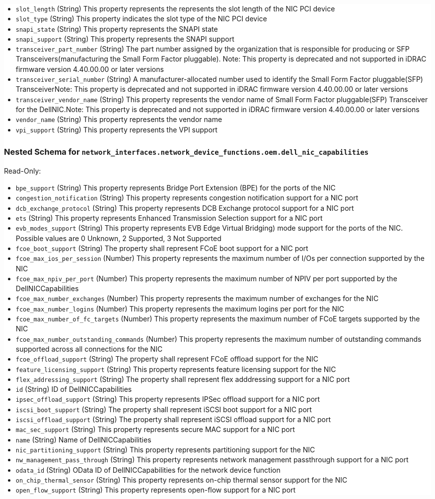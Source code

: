 - `slot_length` (String) This property represents the represents the slot length of the NIC PCI device
- `slot_type` (String) This property indicates the slot type of the NIC PCI device
- `snapi_state` (String) This property represents the SNAPI state
- `snapi_support` (String) This property represents the SNAPI support
- `transceiver_part_number` (String) The part number assigned by the organization that is responsible for producing or SFP Transceivers(manufacturing the Small Form Factor pluggable). Note: This property is deprecated and not supported in iDRAC firmware version 4.40.00.00 or later versions
- `transceiver_serial_number` (String) A manufacturer-allocated number used to identify the Small Form Factor pluggable(SFP) TransceiverNote: This property is deprecated and not supported in iDRAC firmware version 4.40.00.00 or later versions
- `transceiver_vendor_name` (String) This property represents the vendor name of Small Form Factor pluggable(SFP) Transceiver for the DellNIC.Note: This property is deprecated and not supported in iDRAC firmware version 4.40.00.00 or later versions
- `vendor_name` (String) This property represents the vendor name
- `vpi_support` (String) This property represents the VPI support


<a id="nestedatt--network_interfaces--network_device_functions--oem--dell_nic_capabilities"></a>
### Nested Schema for `network_interfaces.network_device_functions.oem.dell_nic_capabilities`

Read-Only:

- `bpe_support` (String) This property represents Bridge Port Extension (BPE) for the ports of the NIC
- `congestion_notification` (String) This property represents congestion notification support for a NIC port
- `dcb_exchange_protocol` (String) This property represents DCB Exchange protocol support for a NIC port
- `ets` (String) This property represents Enhanced Transmission Selection support for a NIC port
- `evb_modes_support` (String) This property represents EVB Edge Virtual Bridging) mode support for the ports of the NIC. Possible values are 0 Unknown, 2 Supported, 3 Not Supported
- `fcoe_boot_support` (String) The property shall represent FCoE boot support for a NIC port
- `fcoe_max_ios_per_session` (Number) This property represents the maximum number of I/Os per connection supported by the NIC
- `fcoe_max_npiv_per_port` (Number) This property represents the maximum number of NPIV per port supported by the DellNICCapabilities
- `fcoe_max_number_exchanges` (Number) This property represents the maximum number of exchanges for the NIC
- `fcoe_max_number_logins` (Number) This property represents the maximum logins per port for the NIC
- `fcoe_max_number_of_fc_targets` (Number) This property represents the maximum number of FCoE targets supported by the NIC
- `fcoe_max_number_outstanding_commands` (Number) This property represents the maximum number of outstanding commands supported across all connections for the NIC
- `fcoe_offload_support` (String) The property shall represent FCoE offload support for the NIC
- `feature_licensing_support` (String) This property represents feature licensing support for the NIC
- `flex_addressing_support` (String) The property shall represent flex adddressing support for a NIC port
- `id` (String) ID of DellNICCapabilities
- `ipsec_offload_support` (String) This property represents IPSec offload support for a NIC port
- `iscsi_boot_support` (String) The property shall represent iSCSI boot support for a NIC port
- `iscsi_offload_support` (String) The property shall represent iSCSI offload support for a NIC port
- `mac_sec_support` (String) This property represents secure MAC support for a NIC port
- `name` (String) Name of DellNICCapabilities
- `nic_partitioning_support` (String) This property represents partitioning support for the NIC
- `nw_management_pass_through` (String) This property represents network management passthrough support for a NIC port
- `odata_id` (String) OData ID of DellNICCapabilities for the network device function
- `on_chip_thermal_sensor` (String) This property represents on-chip thermal sensor support for the NIC
- `open_flow_support` (String) This property represents open-flow support for a NIC port
